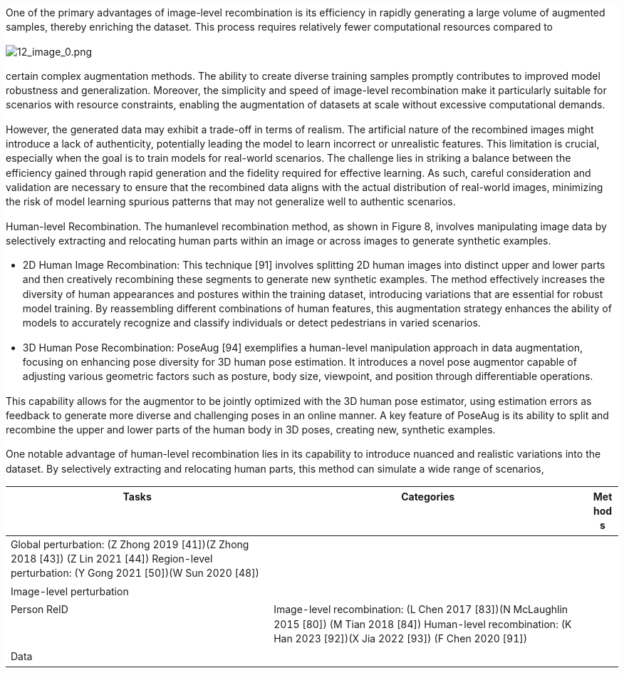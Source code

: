 One of the primary advantages of image-level recombination is its efficiency in rapidly generating a large volume of augmented samples, thereby enriching the dataset. This process requires relatively fewer computational resources compared to

![12_image_0.png](12_image_0.png)

certain complex augmentation methods. The ability to create diverse training samples promptly contributes to improved model robustness and generalization. Moreover, the simplicity and speed of image-level recombination make it particularly suitable for scenarios with resource constraints, enabling the augmentation of datasets at scale without excessive computational demands.

However, the generated data may exhibit a trade-off in terms of realism. The artificial nature of the recombined images might introduce a lack of authenticity, potentially leading the model to learn incorrect or unrealistic features. This limitation is crucial, especially when the goal is to train models for real-world scenarios. The challenge lies in striking a balance between the efficiency gained through rapid generation and the fidelity required for effective learning. As such, careful consideration and validation are necessary to ensure that the recombined data aligns with the actual distribution of real-world images, minimizing the risk of model learning spurious patterns that may not generalize well to authentic scenarios.

Human-level Recombination. The humanlevel recombination method, as shown in Figure 8, involves manipulating image data by selectively extracting and relocating human parts within an image or across images to generate synthetic examples.

- 2D Human Image Recombination: This technique [91] involves splitting 2D human images into distinct upper and lower parts and then creatively recombining these segments to generate new synthetic examples. The method effectively increases the diversity of human appearances and postures within the training dataset, introducing variations that are essential for robust model training. By reassembling different combinations of human features, this augmentation strategy enhances the ability of models to accurately recognize and classify individuals or detect pedestrians in varied scenarios.

- 3D Human Pose Recombination: PoseAug [94]
exemplifies a human-level manipulation approach in data augmentation, focusing on enhancing pose diversity for 3D human pose estimation. It introduces a novel pose augmentor capable of adjusting various geometric factors such as posture, body size, viewpoint, and position through differentiable operations.

This capability allows for the augmentor to be jointly optimized with the 3D human pose estimator, using estimation errors as feedback to generate more diverse and challenging poses in an online manner. A key feature of PoseAug is its ability to split and recombine the upper and lower parts of the human body in 3D poses, creating new, synthetic examples.

One notable advantage of human-level recombination lies in its capability to introduce nuanced and realistic variations into the dataset. By selectively extracting and relocating human parts, this method can simulate a wide range of scenarios,

| Tasks                                                                                                                                        | Categories                                                                                                                                                                                              | Methods                                                                                                        |
|----------------------------------------------------------------------------------------------------------------------------------------------|---------------------------------------------------------------------------------------------------------------------------------------------------------------------------------------------------------|----------------------------------------------------------------------------------------------------------------|
| Global perturbation: (Z Zhong 2019 [41])(Z Zhong 2018 [43]) (Z Lin 2021 [44]) Region-level perturbation: (Y Gong 2021 [50])(W Sun 2020 [48]) |                                                                                                                                                                                                         |                                                                                                                |
| Image-level perturbation                                                                                                                     |                                                                                                                                                                                                         |                                                                                                                |
| Person ReID                                                                                                                                  | Image-level recombination: (L Chen 2017 [83])(N McLaughlin 2015 [80]) (M Tian 2018 [84]) Human-level recombination: (K Han 2023 [92])(X Jia 2022 [93]) (F Chen 2020 [91])                               |                                                                                                                |
| Data                                                                                                                                         |                                                                                                                                                                                                         |                                                                                                                |